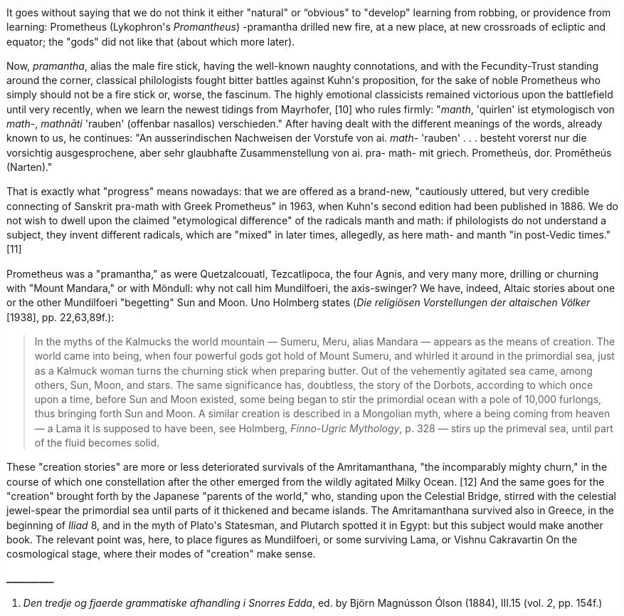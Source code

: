It goes without saying that we do not think it either "natural" or “obvious" to "develop" learning from robbing, or providence from learning: Prometheus \(Lykophron's *Promantheus*\) -pramantha drilled new fire, at a new place, at new crossroads of ecliptic and equator; the "gods" did not like that \(about which more later\).

Now, *pramantha*, alias the male fire stick, having the well-known naughty connotations, and with the Fecundity-Trust standing around the corner, classical philologists fought bitter battles against Kuhn's proposition, for the sake of noble Prometheus who simply should not be a fire stick or, worse, the fascinum. The highly emotional classicists remained victorious upon the battlefield until very recently, when we learn the newest tidings from Mayrhofer, \[10\]  who rules firmly: "*manth*, 'quirlen' ist etymologisch von *math*-, *mathnāti* 'rauben' \(offenbar nasallos\) verschieden." After having dealt with the different meanings of the words, already known to us, he continues: "An ausserindischen Nachweisen der Vorstufe von ai. *math*- 'rauben' . . . besteht vorerst nur die vorsichtig ausgesprochene, aber sehr glaubhafte Zusammenstellung von ai. pra- math- mit griech. Prometheús, dor. Promētheús \(Narten\)."   

That is exactly what "progress" means nowadays: that we are offered as a brand-new, "cautiously uttered, but very credible connecting of Sanskrit pra-math with Greek Prometheus" in 1963, when Kuhn's second edition had been published in 1886. We do not wish to dwell upon the claimed "etymological difference" of the radicals manth and math: if philologists do not understand a subject, they invent different radicals, which are "mixed" in later times, allegedly, as here math- and manth "in post-Vedic times." \[11\]

Prometheus was a "pramantha," as were Quetzalcouatl, Tezcatlipoca, the four Agnis, and very many more, drilling or churning with "Mount Mandara," or with Möndull: why not call him Mundilfoeri, the axis-swinger? We have, indeed, Altaic stories about one or the other Mundilfoeri "begetting" Sun and Moon. Uno Holmberg states \(*Die religiösen Vorstellungen der altaischen Völker* \[1938\], pp. 22,63,89f.\):
>  
> In the myths of the Kalmucks the world mountain — Sumeru, Meru, alias Mandara — appears as the means of creation. The world came into being, when four powerful gods got hold of Mount Sumeru, and whirled it around in the primordial sea, just as a Kalmuck woman turns the churning stick when preparing butter. Out of the vehemently agitated sea came, among others, Sun, Moon, and stars. The same significance has, doubtless, the story of the Dorbots, according to which once upon a time, before Sun and Moon existed, some being began to stir the primordial ocean with a pole of 10,000 furlongs, thus bringing forth Sun and Moon. A similar creation is described in a Mongolian myth, where a being coming from heaven — a Lama it is supposed to have been, see Holmberg, *Finno-Ugric Mythology*, p. 328 — stirs up the primeval sea, until part of the fluid becomes solid.

These "creation stories" are more or less deteriorated survivals of the Amritamanthana, "the incomparably mighty churn," in the course of which one constellation after the other emerged from the wildly agitated Milky Ocean. \[12\]  And the same goes for the "creation" brought forth by the Japanese "parents of the world," who, standing upon the Celestial Bridge, stirred with the celestial jewel-spear the primordial sea until parts of it thickened and became islands. The Amritamanthana survived also in Greece, in the beginning of *Iliad* 8, and in the myth of Plato's Statesman, and Plutarch spotted it in Egypt: but this subject would make another book. The relevant point was, here, to place figures as Mundilfoeri, or some surviving Lama, or Vishnu Cakravartin On the cosmological stage, where their modes of "creation" make sense.

**\_\_\_\_\_\_\_\_\_\_**

1. *Den tredje og fjaerde grammatiske afhandling i Snorres Edda*, ed. by Björn Magnússon Ólson \(1884\), III.15 \(vol. *2*, pp. 154f.\)
